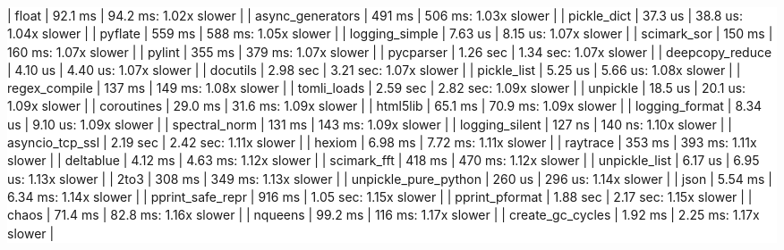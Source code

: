 | float                      | 92.1 ms                                                               | 94.2 ms: 1.02x slower                                                   |
| async_generators           | 491 ms                                                                | 506 ms: 1.03x slower                                                    |
| pickle_dict                | 37.3 us                                                               | 38.8 us: 1.04x slower                                                   |
| pyflate                    | 559 ms                                                                | 588 ms: 1.05x slower                                                    |
| logging_simple             | 7.63 us                                                               | 8.15 us: 1.07x slower                                                   |
| scimark_sor                | 150 ms                                                                | 160 ms: 1.07x slower                                                    |
| pylint                     | 355 ms                                                                | 379 ms: 1.07x slower                                                    |
| pycparser                  | 1.26 sec                                                              | 1.34 sec: 1.07x slower                                                  |
| deepcopy_reduce            | 4.10 us                                                               | 4.40 us: 1.07x slower                                                   |
| docutils                   | 2.98 sec                                                              | 3.21 sec: 1.07x slower                                                  |
| pickle_list                | 5.25 us                                                               | 5.66 us: 1.08x slower                                                   |
| regex_compile              | 137 ms                                                                | 149 ms: 1.08x slower                                                    |
| tomli_loads                | 2.59 sec                                                              | 2.82 sec: 1.09x slower                                                  |
| unpickle                   | 18.5 us                                                               | 20.1 us: 1.09x slower                                                   |
| coroutines                 | 29.0 ms                                                               | 31.6 ms: 1.09x slower                                                   |
| html5lib                   | 65.1 ms                                                               | 70.9 ms: 1.09x slower                                                   |
| logging_format             | 8.34 us                                                               | 9.10 us: 1.09x slower                                                   |
| spectral_norm              | 131 ms                                                                | 143 ms: 1.09x slower                                                    |
| logging_silent             | 127 ns                                                                | 140 ns: 1.10x slower                                                    |
| asyncio_tcp_ssl            | 2.19 sec                                                              | 2.42 sec: 1.11x slower                                                  |
| hexiom                     | 6.98 ms                                                               | 7.72 ms: 1.11x slower                                                   |
| raytrace                   | 353 ms                                                                | 393 ms: 1.11x slower                                                    |
| deltablue                  | 4.12 ms                                                               | 4.63 ms: 1.12x slower                                                   |
| scimark_fft                | 418 ms                                                                | 470 ms: 1.12x slower                                                    |
| unpickle_list              | 6.17 us                                                               | 6.95 us: 1.13x slower                                                   |
| 2to3                       | 308 ms                                                                | 349 ms: 1.13x slower                                                    |
| unpickle_pure_python       | 260 us                                                                | 296 us: 1.14x slower                                                    |
| json                       | 5.54 ms                                                               | 6.34 ms: 1.14x slower                                                   |
| pprint_safe_repr           | 916 ms                                                                | 1.05 sec: 1.15x slower                                                  |
| pprint_pformat             | 1.88 sec                                                              | 2.17 sec: 1.15x slower                                                  |
| chaos                      | 71.4 ms                                                               | 82.8 ms: 1.16x slower                                                   |
| nqueens                    | 99.2 ms                                                               | 116 ms: 1.17x slower                                                    |
| create_gc_cycles           | 1.92 ms                                                               | 2.25 ms: 1.17x slower                                                   |
